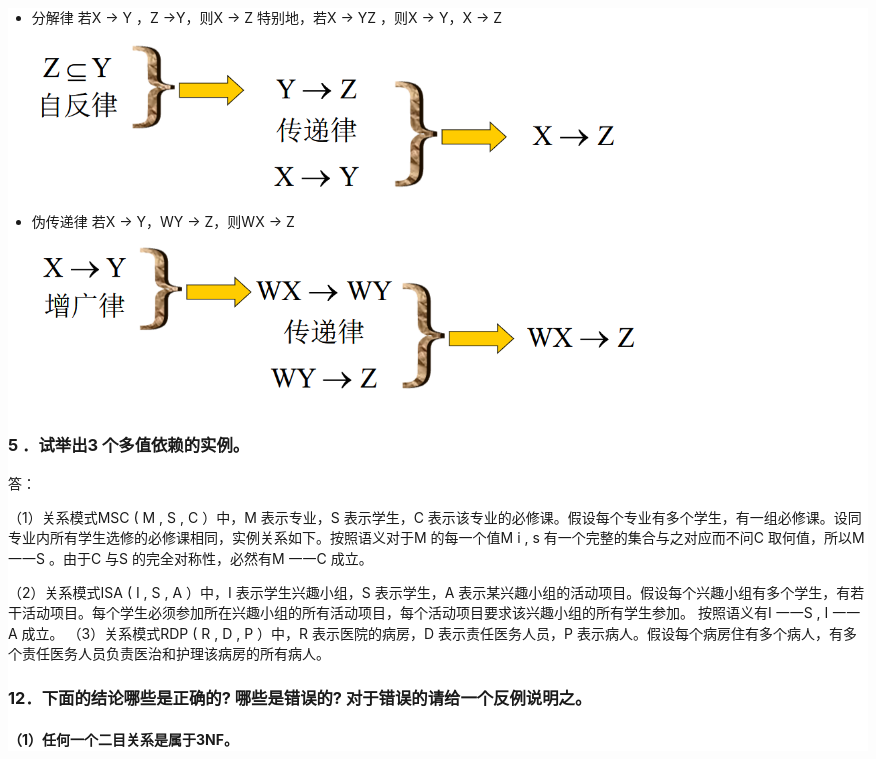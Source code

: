 - 分解律
  若X → Y ，Z →Y，则X → Z
  特别地，若X → YZ ，则X → Y，X → Z

  <img src="Picture/image-20200303120322679.png" alt="image-20200303120322679" style="zoom:67%;" />

- 伪传递律
  若X → Y，WY → Z，则WX → Z

  <img src="Picture/image-20200303120334317.png" alt="image-20200303120334317" style="zoom:67%;" />



 

### 5 ．试举出3 个多值依赖的实例。

答：

（1）关系模式MSC ( M , S , C ）中，M 表示专业，S 表示学生，C 表示该专业的必修课。假设每个专业有多个学生，有一组必修课。设同专业内所有学生选修的必修课相同，实例关系如下。按照语义对于M 的每一个值M i , s 有一个完整的集合与之对应而不问C 取何值，所以M 一一S 。由于C 与S 的完全对称性，必然有M 一一C 成立。

（2）关系模式ISA ( I , S , A ）中，I 表示学生兴趣小组，S 表示学生，A 表示某兴趣小组的活动项目。假设每个兴趣小组有多个学生，有若干活动项目。每个学生必须参加所在兴趣小组的所有活动项目，每个活动项目要求该兴趣小组的所有学生参加。
按照语义有I 一一S , I 一一A 成立。
（3）关系模式RDP ( R , D , P ）中，R 表示医院的病房，D 表示责任医务人员，P 表示病人。假设每个病房住有多个病人，有多个责任医务人员负责医治和护理该病房的所有病人。

 

### 12．下面的结论哪些是正确的? 哪些是错误的? 对于错误的请给一个反例说明之。

#### （1）任何一个二目关系是属于3NF。
